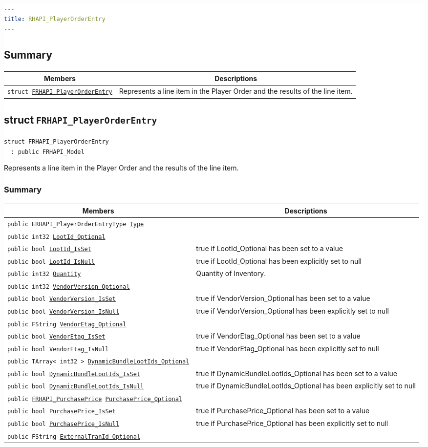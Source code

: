 ```yaml
---
title: RHAPI_PlayerOrderEntry
---
```


## Summary

 Members                        | Descriptions                                
--------------------------------|---------------------------------------------
`struct `[`FRHAPI_PlayerOrderEntry`](#structFRHAPI__PlayerOrderEntry) | Represents a line item in the Player Order and the results of the line item.

## struct `FRHAPI_PlayerOrderEntry` <a id="structFRHAPI__PlayerOrderEntry"></a>

```
struct FRHAPI_PlayerOrderEntry
  : public FRHAPI_Model
```

Represents a line item in the Player Order and the results of the line item.

### Summary

 Members                        | Descriptions                                
--------------------------------|---------------------------------------------
`public ERHAPI_PlayerOrderEntryType `[`Type`](#structFRHAPI__PlayerOrderEntry_1a37c9f172a892e0dd233755e8ab8f2890) | 
`public int32 `[`LootId_Optional`](#structFRHAPI__PlayerOrderEntry_1af27144492afcdc51a5b5f075c956dffa) | 
`public bool `[`LootId_IsSet`](#structFRHAPI__PlayerOrderEntry_1afd00418312db369b85cb3a86ff9509f7) | true if LootId_Optional has been set to a value
`public bool `[`LootId_IsNull`](#structFRHAPI__PlayerOrderEntry_1a386f1c8c327c0966d0eb759a41a14ec5) | true if LootId_Optional has been explicitly set to null
`public int32 `[`Quantity`](#structFRHAPI__PlayerOrderEntry_1a73687f8fab41a507f0ef73e76175f9dd) | Quantity of Inventory.
`public int32 `[`VendorVersion_Optional`](#structFRHAPI__PlayerOrderEntry_1a802c1341a21d9fd030e234d2cef82ad9) | 
`public bool `[`VendorVersion_IsSet`](#structFRHAPI__PlayerOrderEntry_1a879fc70c3d14a1db5d882e6f1e68a307) | true if VendorVersion_Optional has been set to a value
`public bool `[`VendorVersion_IsNull`](#structFRHAPI__PlayerOrderEntry_1af1fe73ace8c0bbda05329e215372335c) | true if VendorVersion_Optional has been explicitly set to null
`public FString `[`VendorEtag_Optional`](#structFRHAPI__PlayerOrderEntry_1a96404d2f2eac0f6467459d8aa7b4460c) | 
`public bool `[`VendorEtag_IsSet`](#structFRHAPI__PlayerOrderEntry_1ab4257754c991af2dd4040bf0009cbc97) | true if VendorEtag_Optional has been set to a value
`public bool `[`VendorEtag_IsNull`](#structFRHAPI__PlayerOrderEntry_1a09d85d5f1e4dff9519947dddae59b6a0) | true if VendorEtag_Optional has been explicitly set to null
`public TArray< int32 > `[`DynamicBundleLootIds_Optional`](#structFRHAPI__PlayerOrderEntry_1ac9d962191f53b6ccb641b318adb9f5cb) | 
`public bool `[`DynamicBundleLootIds_IsSet`](#structFRHAPI__PlayerOrderEntry_1ac3c5d9b9ae603866b22219786fddcb7f) | true if DynamicBundleLootIds_Optional has been set to a value
`public bool `[`DynamicBundleLootIds_IsNull`](#structFRHAPI__PlayerOrderEntry_1a9939eae5070542cbda248cf8a07918ad) | true if DynamicBundleLootIds_Optional has been explicitly set to null
`public `[`FRHAPI_PurchasePrice`](RHAPI_PurchasePrice.md#structFRHAPI__PurchasePrice)` `[`PurchasePrice_Optional`](#structFRHAPI__PlayerOrderEntry_1ae0d142dad5970d2a31368fc3a8a42175) | 
`public bool `[`PurchasePrice_IsSet`](#structFRHAPI__PlayerOrderEntry_1ad3a9263f522644db2c88f24ee13bef1c) | true if PurchasePrice_Optional has been set to a value
`public bool `[`PurchasePrice_IsNull`](#structFRHAPI__PlayerOrderEntry_1a54834499ae63c93ff39d8d3248c39e4e) | true if PurchasePrice_Optional has been explicitly set to null
`public FString `[`ExternalTranId_Optional`](#structFRHAPI__PlayerOrderEntry_1a7790f9a333b141c80e9e834f3182288f) | 